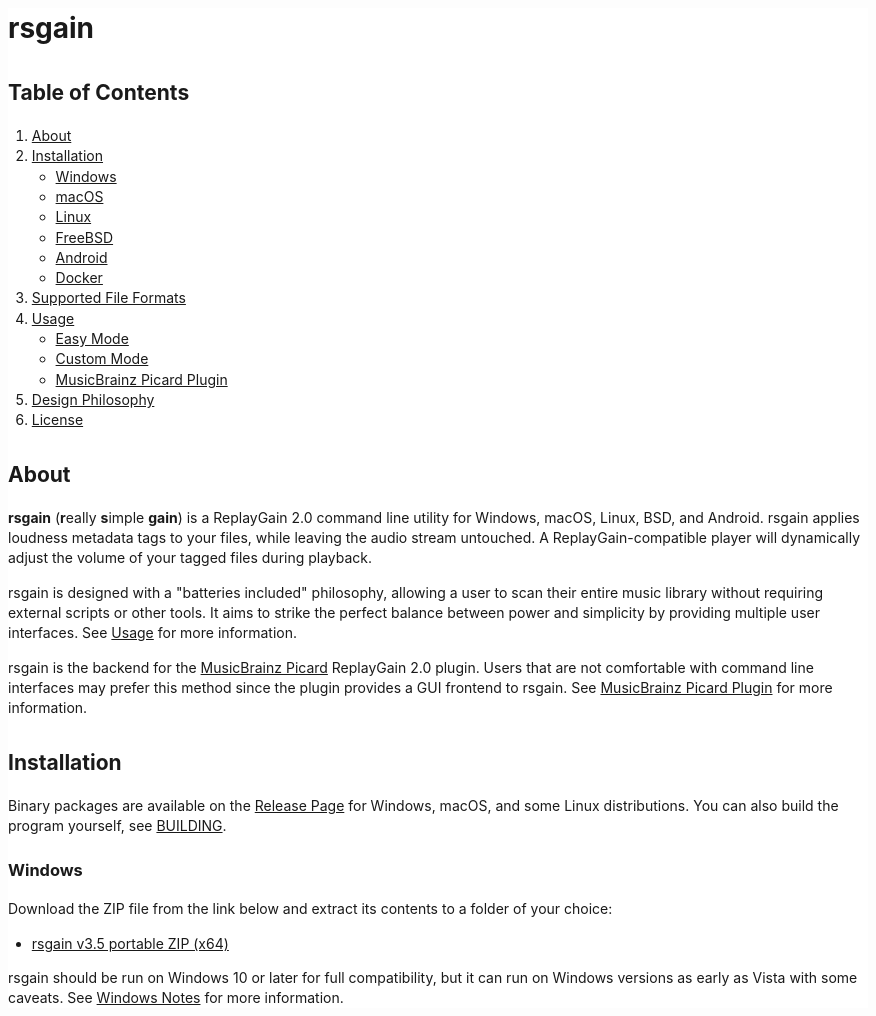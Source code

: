 # rsgain

## Table of Contents

1. [About](#about)
2. [Installation](#installation)
    - [Windows](#windows)
    - [macOS](#macos)
    - [Linux](#linux)
    - [FreeBSD](#freebsd)
    - [Android](#android)
    - [Docker](#docker)
3. [Supported File Formats](#supported-file-formats)
4. [Usage](#usage)
    - [Easy Mode](#easy-mode)
    - [Custom Mode](#custom-mode)
    - [MusicBrainz Picard Plugin](#musicbrainz-picard-plugin)
5. [Design Philosophy](#design-philosophy)
6. [License](#license)

## About

**rsgain** (**r**eally **s**imple **gain**) is a ReplayGain 2.0 command line utility for Windows, macOS, Linux, BSD, and Android. rsgain applies loudness metadata tags to your files, while leaving the audio stream untouched. A ReplayGain-compatible player will dynamically adjust the volume of your tagged files during playback.

rsgain is designed with a "batteries included" philosophy, allowing a user to scan their entire music library without requiring external scripts or other tools. It aims to strike the perfect balance between power and simplicity by providing multiple user interfaces. See [Usage](#usage) for more information.

rsgain is the backend for the [MusicBrainz Picard](https://picard.musicbrainz.org/) ReplayGain 2.0 plugin. Users that are not comfortable with command line interfaces may prefer this method since the plugin provides a GUI frontend to rsgain. See [MusicBrainz Picard Plugin](#musicbrainz-picard-plugin) for more information.

## Installation

Binary packages are available on the [Release Page](https://github.com/complexlogic/rsgain/releases) for Windows, macOS, and some Linux distributions. You can also build the program yourself, see [BUILDING](docs/BUILDING.md).

### Windows

Download the ZIP file from the link below and extract its contents to a folder of your choice:
- [rsgain v3.5 portable ZIP (x64)](https://github.com/complexlogic/rsgain/releases/download/v3.5/rsgain-3.5-win64.zip)

rsgain should be run on Windows 10 or later for full compatibility, but it can run on Windows versions as early as Vista with some caveats. See [Windows Notes](#windows-notes) for more information.
